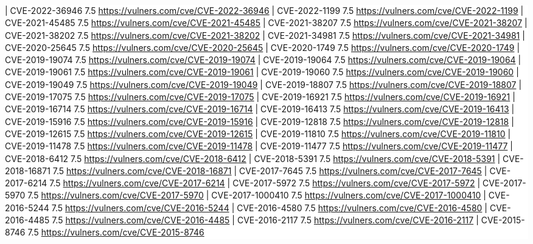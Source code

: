 |     	CVE-2022-36946	7.5	https://vulners.com/cve/CVE-2022-36946
|     	CVE-2022-1199	7.5	https://vulners.com/cve/CVE-2022-1199
|     	CVE-2021-45485	7.5	https://vulners.com/cve/CVE-2021-45485
|     	CVE-2021-38207	7.5	https://vulners.com/cve/CVE-2021-38207
|     	CVE-2021-38202	7.5	https://vulners.com/cve/CVE-2021-38202
|     	CVE-2021-34981	7.5	https://vulners.com/cve/CVE-2021-34981
|     	CVE-2020-25645	7.5	https://vulners.com/cve/CVE-2020-25645
|     	CVE-2020-1749	7.5	https://vulners.com/cve/CVE-2020-1749
|     	CVE-2019-19074	7.5	https://vulners.com/cve/CVE-2019-19074
|     	CVE-2019-19064	7.5	https://vulners.com/cve/CVE-2019-19064
|     	CVE-2019-19061	7.5	https://vulners.com/cve/CVE-2019-19061
|     	CVE-2019-19060	7.5	https://vulners.com/cve/CVE-2019-19060
|     	CVE-2019-19049	7.5	https://vulners.com/cve/CVE-2019-19049
|     	CVE-2019-18807	7.5	https://vulners.com/cve/CVE-2019-18807
|     	CVE-2019-17075	7.5	https://vulners.com/cve/CVE-2019-17075
|     	CVE-2019-16921	7.5	https://vulners.com/cve/CVE-2019-16921
|     	CVE-2019-16714	7.5	https://vulners.com/cve/CVE-2019-16714
|     	CVE-2019-16413	7.5	https://vulners.com/cve/CVE-2019-16413
|     	CVE-2019-15916	7.5	https://vulners.com/cve/CVE-2019-15916
|     	CVE-2019-12818	7.5	https://vulners.com/cve/CVE-2019-12818
|     	CVE-2019-12615	7.5	https://vulners.com/cve/CVE-2019-12615
|     	CVE-2019-11810	7.5	https://vulners.com/cve/CVE-2019-11810
|     	CVE-2019-11478	7.5	https://vulners.com/cve/CVE-2019-11478
|     	CVE-2019-11477	7.5	https://vulners.com/cve/CVE-2019-11477
|     	CVE-2018-6412	7.5	https://vulners.com/cve/CVE-2018-6412
|     	CVE-2018-5391	7.5	https://vulners.com/cve/CVE-2018-5391
|     	CVE-2018-16871	7.5	https://vulners.com/cve/CVE-2018-16871
|     	CVE-2017-7645	7.5	https://vulners.com/cve/CVE-2017-7645
|     	CVE-2017-6214	7.5	https://vulners.com/cve/CVE-2017-6214
|     	CVE-2017-5972	7.5	https://vulners.com/cve/CVE-2017-5972
|     	CVE-2017-5970	7.5	https://vulners.com/cve/CVE-2017-5970
|     	CVE-2017-1000410	7.5	https://vulners.com/cve/CVE-2017-1000410
|     	CVE-2016-5244	7.5	https://vulners.com/cve/CVE-2016-5244
|     	CVE-2016-4580	7.5	https://vulners.com/cve/CVE-2016-4580
|     	CVE-2016-4485	7.5	https://vulners.com/cve/CVE-2016-4485
|     	CVE-2016-2117	7.5	https://vulners.com/cve/CVE-2016-2117
|     	CVE-2015-8746	7.5	https://vulners.com/cve/CVE-2015-8746